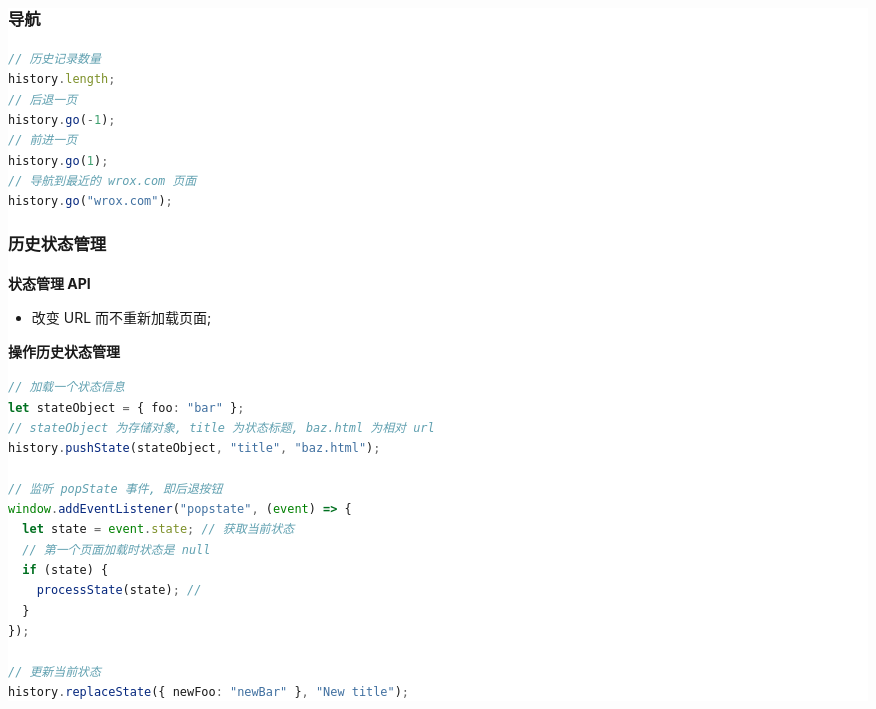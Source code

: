 ### 导航

```typescript
// 历史记录数量
history.length;
// 后退一页
history.go(-1);
// 前进一页
history.go(1);
// 导航到最近的 wrox.com 页面
history.go("wrox.com");
```

### 历史状态管理

**状态管理 API**

- 改变 URL 而不重新加载页面;

**操作历史状态管理**

```typescript
// 加载一个状态信息
let stateObject = { foo: "bar" };
// stateObject 为存储对象, title 为状态标题, baz.html 为相对 url
history.pushState(stateObject, "title", "baz.html");

// 监听 popState 事件, 即后退按钮
window.addEventListener("popstate", (event) => {
  let state = event.state; // 获取当前状态
  // 第一个页面加载时状态是 null
  if (state) {
    processState(state); //
  }
});

// 更新当前状态
history.replaceState({ newFoo: "newBar" }, "New title");
```

